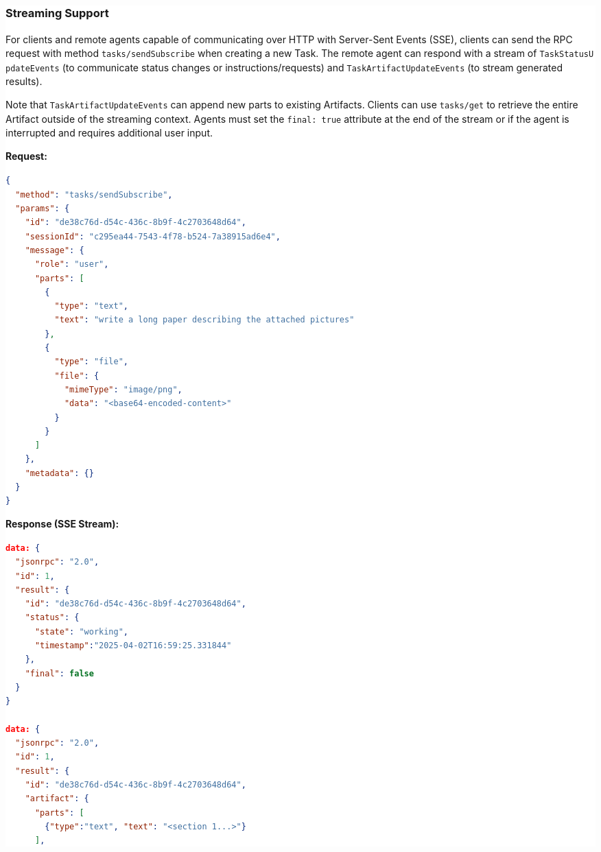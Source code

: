 ### Streaming Support

For clients and remote agents capable of communicating over HTTP with Server-Sent Events (SSE), clients can send the RPC request with method `tasks/sendSubscribe` when creating a new Task. The remote agent can respond with a stream of `TaskStatusUpdateEvents` (to communicate status changes or instructions/requests) and `TaskArtifactUpdateEvents` (to stream generated results).

Note that `TaskArtifactUpdateEvents` can append new parts to existing Artifacts. Clients can use `tasks/get` to retrieve the entire Artifact outside of the streaming context. Agents must set the `final: true` attribute at the end of the stream or if the agent is interrupted and requires additional user input.

**Request:**

```json
{
  "method": "tasks/sendSubscribe",
  "params": {
    "id": "de38c76d-d54c-436c-8b9f-4c2703648d64",
    "sessionId": "c295ea44-7543-4f78-b524-7a38915ad6e4",
    "message": {
      "role": "user",
      "parts": [
        {
          "type": "text",
          "text": "write a long paper describing the attached pictures"
        },
        {
          "type": "file",
          "file": {
            "mimeType": "image/png",
            "data": "<base64-encoded-content>"
          }
        }
      ]
    },
    "metadata": {}
  }
}
```

**Response (SSE Stream):**

```json
data: {
  "jsonrpc": "2.0",
  "id": 1,
  "result": {
    "id": "de38c76d-d54c-436c-8b9f-4c2703648d64",
    "status": {
      "state": "working",
      "timestamp":"2025-04-02T16:59:25.331844"
    },
    "final": false
  }
}

data: {
  "jsonrpc": "2.0",
  "id": 1,
  "result": {
    "id": "de38c76d-d54c-436c-8b9f-4c2703648d64",
    "artifact": {
      "parts": [
        {"type":"text", "text": "<section 1...>"}
      ],
```